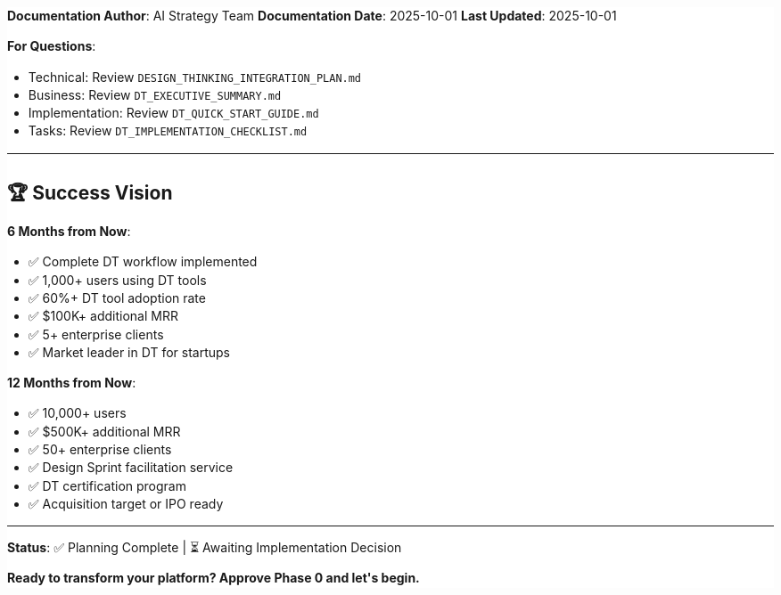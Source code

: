 **Documentation Author**: AI Strategy Team
**Documentation Date**: 2025-10-01
**Last Updated**: 2025-10-01

**For Questions**:
- Technical: Review `DESIGN_THINKING_INTEGRATION_PLAN.md`
- Business: Review `DT_EXECUTIVE_SUMMARY.md`
- Implementation: Review `DT_QUICK_START_GUIDE.md`
- Tasks: Review `DT_IMPLEMENTATION_CHECKLIST.md`

---

## 🏆 Success Vision

**6 Months from Now**:
- ✅ Complete DT workflow implemented
- ✅ 1,000+ users using DT tools
- ✅ 60%+ DT tool adoption rate
- ✅ $100K+ additional MRR
- ✅ 5+ enterprise clients
- ✅ Market leader in DT for startups

**12 Months from Now**:
- ✅ 10,000+ users
- ✅ $500K+ additional MRR
- ✅ 50+ enterprise clients
- ✅ Design Sprint facilitation service
- ✅ DT certification program
- ✅ Acquisition target or IPO ready

---

**Status**: ✅ Planning Complete | ⏳ Awaiting Implementation Decision

**Ready to transform your platform? Approve Phase 0 and let's begin.**
